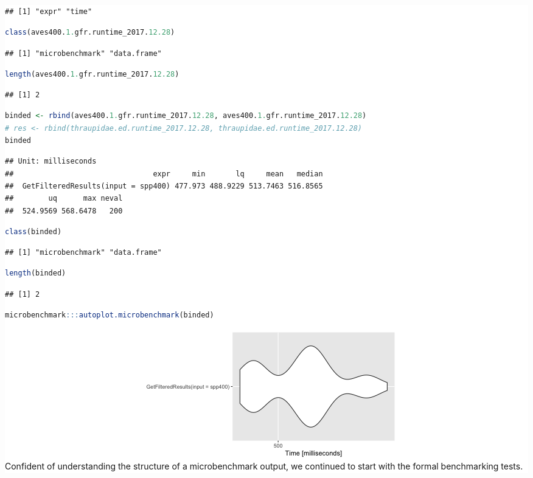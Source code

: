 ```
## [1] "expr" "time"
```

```r
class(aves400.1.gfr.runtime_2017.12.28)
```

```
## [1] "microbenchmark" "data.frame"
```

```r
length(aves400.1.gfr.runtime_2017.12.28)
```

```
## [1] 2
```

```r
binded <- rbind(aves400.1.gfr.runtime_2017.12.28, aves400.1.gfr.runtime_2017.12.28)
# res <- rbind(thraupidae.ed.runtime_2017.12.28, thraupidae.ed.runtime_2017.12.28)
binded
```

```
## Unit: milliseconds
##                                expr     min       lq     mean   median
##  GetFilteredResults(input = spp400) 477.973 488.9229 513.7463 516.8565
##        uq      max neval
##  524.9569 568.6478   200
```

```r
class(binded)
```

```
## [1] "microbenchmark" "data.frame"
```

```r
length(binded)
```

```
## [1] 2
```

```r
microbenchmark:::autoplot.microbenchmark(binded)
```

<img src="figure/unnamed-chunk-7-1.png" title="First try with `microbenchmark` function" alt="First try with `microbenchmark` function" style="display: block; margin: auto;" />
Confident of understanding the structure of a microbenchmark output, we continued to start with the formal benchmarking tests.
